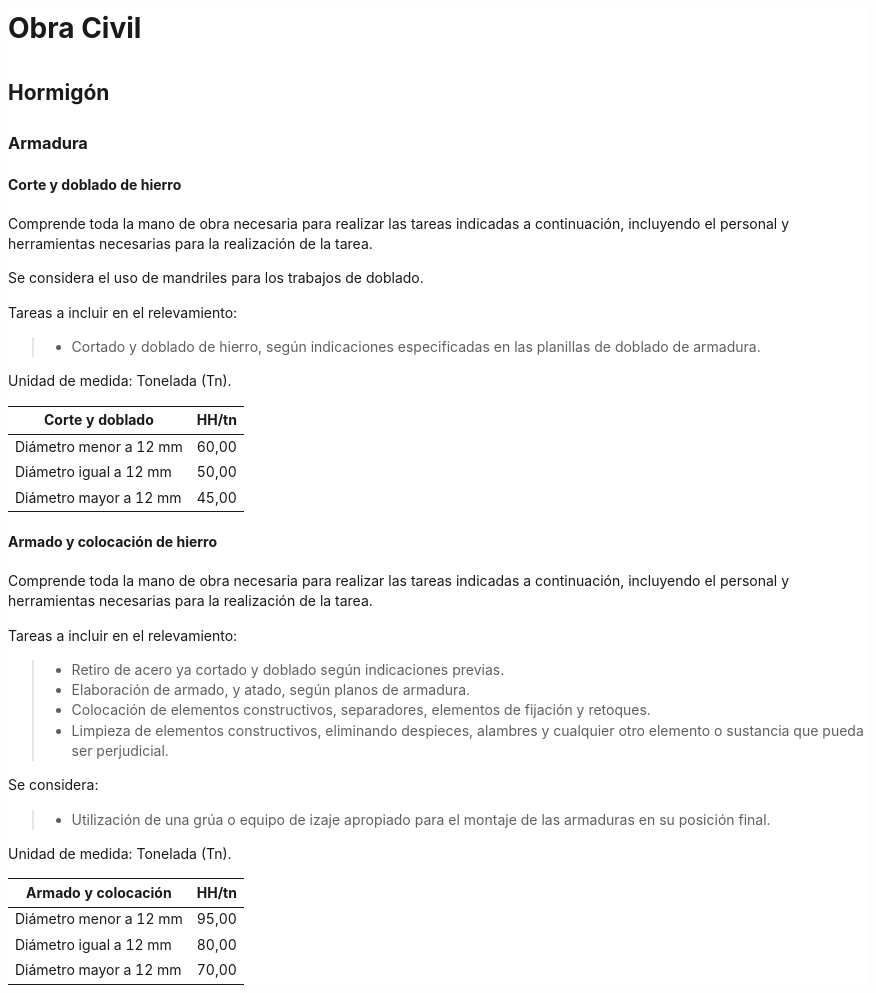 # Obra Civil

## Hormigón

### Armadura

#### Corte y doblado de hierro

Comprende toda la mano de obra necesaria para realizar las tareas indicadas a continuación, incluyendo el personal y herramientas necesarias para la realización de la tarea.

Se considera el uso de mandriles para los trabajos de doblado.

Tareas a incluir en el relevamiento:

> - Cortado y doblado de hierro, según indicaciones especificadas en las planillas de doblado de armadura.

Unidad de medida: Tonelada (Tn).

|Corte y doblado | HH/tn |
|-------------------|-------|
|Diámetro menor a 12 mm | 60,00 |
|Diámetro igual a 12 mm | 50,00| 
|Diámetro mayor a 12 mm | 45,00 |

#### Armado y colocación de hierro

Comprende toda la mano de obra necesaria para realizar las tareas indicadas a continuación, incluyendo el personal y herramientas necesarias para la realización de la tarea.

Tareas a incluir en el relevamiento:

> - Retiro de acero ya cortado y doblado según indicaciones previas.
> - Elaboración de armado, y atado, según planos de armadura.
> - Colocación de elementos constructivos, separadores, elementos de fijación y retoques.
> - Limpieza de elementos constructivos, eliminando despieces, alambres y cualquier otro elemento o sustancia que pueda ser perjudicial.

Se considera:

> - Utilización de una grúa o equipo de izaje apropiado para el montaje de las armaduras en su posición final.

Unidad de medida: Tonelada (Tn).

|Armado y colocación | HH/tn |
|-------------------|-------|
|Diámetro menor a 12 mm | 95,00 |
|Diámetro igual a 12 mm | 80,00| 
|Diámetro mayor a 12 mm | 70,00 |
